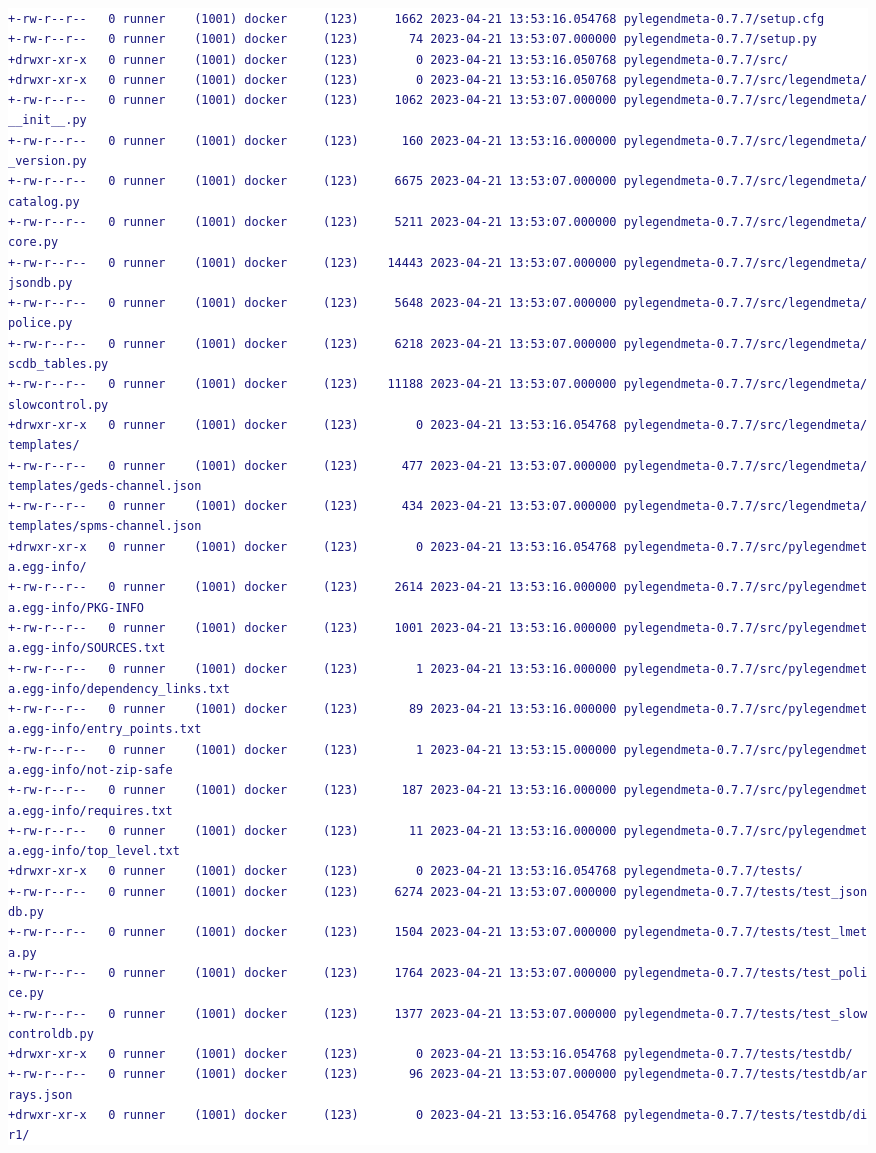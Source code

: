```diff
+-rw-r--r--   0 runner    (1001) docker     (123)     1662 2023-04-21 13:53:16.054768 pylegendmeta-0.7.7/setup.cfg
+-rw-r--r--   0 runner    (1001) docker     (123)       74 2023-04-21 13:53:07.000000 pylegendmeta-0.7.7/setup.py
+drwxr-xr-x   0 runner    (1001) docker     (123)        0 2023-04-21 13:53:16.050768 pylegendmeta-0.7.7/src/
+drwxr-xr-x   0 runner    (1001) docker     (123)        0 2023-04-21 13:53:16.050768 pylegendmeta-0.7.7/src/legendmeta/
+-rw-r--r--   0 runner    (1001) docker     (123)     1062 2023-04-21 13:53:07.000000 pylegendmeta-0.7.7/src/legendmeta/__init__.py
+-rw-r--r--   0 runner    (1001) docker     (123)      160 2023-04-21 13:53:16.000000 pylegendmeta-0.7.7/src/legendmeta/_version.py
+-rw-r--r--   0 runner    (1001) docker     (123)     6675 2023-04-21 13:53:07.000000 pylegendmeta-0.7.7/src/legendmeta/catalog.py
+-rw-r--r--   0 runner    (1001) docker     (123)     5211 2023-04-21 13:53:07.000000 pylegendmeta-0.7.7/src/legendmeta/core.py
+-rw-r--r--   0 runner    (1001) docker     (123)    14443 2023-04-21 13:53:07.000000 pylegendmeta-0.7.7/src/legendmeta/jsondb.py
+-rw-r--r--   0 runner    (1001) docker     (123)     5648 2023-04-21 13:53:07.000000 pylegendmeta-0.7.7/src/legendmeta/police.py
+-rw-r--r--   0 runner    (1001) docker     (123)     6218 2023-04-21 13:53:07.000000 pylegendmeta-0.7.7/src/legendmeta/scdb_tables.py
+-rw-r--r--   0 runner    (1001) docker     (123)    11188 2023-04-21 13:53:07.000000 pylegendmeta-0.7.7/src/legendmeta/slowcontrol.py
+drwxr-xr-x   0 runner    (1001) docker     (123)        0 2023-04-21 13:53:16.054768 pylegendmeta-0.7.7/src/legendmeta/templates/
+-rw-r--r--   0 runner    (1001) docker     (123)      477 2023-04-21 13:53:07.000000 pylegendmeta-0.7.7/src/legendmeta/templates/geds-channel.json
+-rw-r--r--   0 runner    (1001) docker     (123)      434 2023-04-21 13:53:07.000000 pylegendmeta-0.7.7/src/legendmeta/templates/spms-channel.json
+drwxr-xr-x   0 runner    (1001) docker     (123)        0 2023-04-21 13:53:16.054768 pylegendmeta-0.7.7/src/pylegendmeta.egg-info/
+-rw-r--r--   0 runner    (1001) docker     (123)     2614 2023-04-21 13:53:16.000000 pylegendmeta-0.7.7/src/pylegendmeta.egg-info/PKG-INFO
+-rw-r--r--   0 runner    (1001) docker     (123)     1001 2023-04-21 13:53:16.000000 pylegendmeta-0.7.7/src/pylegendmeta.egg-info/SOURCES.txt
+-rw-r--r--   0 runner    (1001) docker     (123)        1 2023-04-21 13:53:16.000000 pylegendmeta-0.7.7/src/pylegendmeta.egg-info/dependency_links.txt
+-rw-r--r--   0 runner    (1001) docker     (123)       89 2023-04-21 13:53:16.000000 pylegendmeta-0.7.7/src/pylegendmeta.egg-info/entry_points.txt
+-rw-r--r--   0 runner    (1001) docker     (123)        1 2023-04-21 13:53:15.000000 pylegendmeta-0.7.7/src/pylegendmeta.egg-info/not-zip-safe
+-rw-r--r--   0 runner    (1001) docker     (123)      187 2023-04-21 13:53:16.000000 pylegendmeta-0.7.7/src/pylegendmeta.egg-info/requires.txt
+-rw-r--r--   0 runner    (1001) docker     (123)       11 2023-04-21 13:53:16.000000 pylegendmeta-0.7.7/src/pylegendmeta.egg-info/top_level.txt
+drwxr-xr-x   0 runner    (1001) docker     (123)        0 2023-04-21 13:53:16.054768 pylegendmeta-0.7.7/tests/
+-rw-r--r--   0 runner    (1001) docker     (123)     6274 2023-04-21 13:53:07.000000 pylegendmeta-0.7.7/tests/test_jsondb.py
+-rw-r--r--   0 runner    (1001) docker     (123)     1504 2023-04-21 13:53:07.000000 pylegendmeta-0.7.7/tests/test_lmeta.py
+-rw-r--r--   0 runner    (1001) docker     (123)     1764 2023-04-21 13:53:07.000000 pylegendmeta-0.7.7/tests/test_police.py
+-rw-r--r--   0 runner    (1001) docker     (123)     1377 2023-04-21 13:53:07.000000 pylegendmeta-0.7.7/tests/test_slowcontroldb.py
+drwxr-xr-x   0 runner    (1001) docker     (123)        0 2023-04-21 13:53:16.054768 pylegendmeta-0.7.7/tests/testdb/
+-rw-r--r--   0 runner    (1001) docker     (123)       96 2023-04-21 13:53:07.000000 pylegendmeta-0.7.7/tests/testdb/arrays.json
+drwxr-xr-x   0 runner    (1001) docker     (123)        0 2023-04-21 13:53:16.054768 pylegendmeta-0.7.7/tests/testdb/dir1/
```